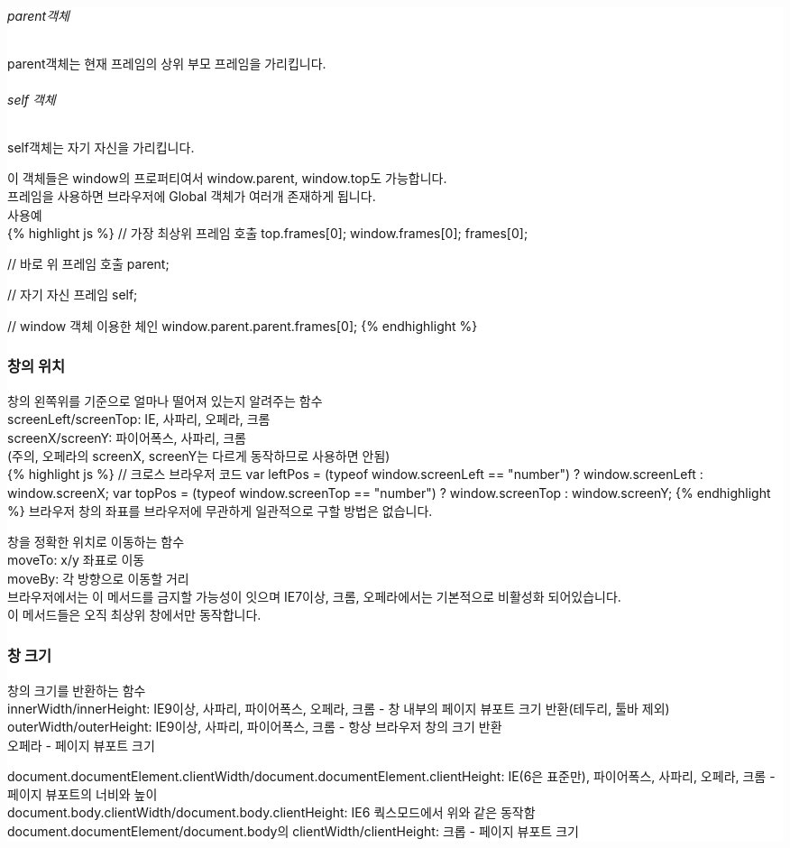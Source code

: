 ###### parent객체
parent객체는 현재 프레임의 상위 부모 프레임을 가리킵니다.  

###### self 객체
self객체는 자기 자신을 가리킵니다.  

이 객체들은 window의 프로퍼티여서 window.parent, window.top도 가능합니다.  
프레임을 사용하면 브라우저에 Global 객체가 여러개 존재하게 됩니다.  
사용예  
{% highlight js %}
// 가장 최상위 프레임 호출
top.frames[0];
window.frames[0];
frames[0];

// 바로 위 프레임 호출
parent;

// 자기 자신 프레임
self;

// window 객체 이용한 체인
window.parent.parent.frames[0];
{% endhighlight %}

### 창의 위치
창의 왼쪽위를 기준으로 얼마나 떨어져 있는지 알려주는 함수  
screenLeft/screenTop: IE, 사파리, 오페라, 크롬  
screenX/screenY: 파이어폭스, 사파리, 크롬  
(주의, 오페라의 screenX, screenY는 다르게 동작하므로 사용하면 안됨)  
{% highlight js %}
// 크로스 브라우저 코드
var leftPos = (typeof window.screenLeft == "number") ? window.screenLeft : window.screenX;
var topPos = (typeof window.screenTop == "number") ? window.screenTop : window.screenY;
{% endhighlight %}
브라우저 창의 좌표를 브라우저에 무관하게 일관적으로 구할 방법은 없습니다.  

창을 정확한 위치로 이동하는 함수  
moveTo: x/y 좌표로 이동  
moveBy: 각 방향으로 이동할 거리  
브라우저에서는 이 메서드를 금지할 가능성이 잇으며 IE7이상, 크롬, 오페라에서는 기본적으로 비활성화 되어있습니다.  
이 메서드들은 오직 최상위 창에서만 동작합니다.  

### 창 크기
창의 크기를 반환하는 함수  
innerWidth/innerHeight: IE9이상, 사파리, 파이어폭스, 오페라, 크롬 - 창 내부의 페이지 뷰포트 크기 반환(테두리, 툴바 제외)  
outerWidth/outerHeight: IE9이상, 사파리, 파이어폭스, 크롬 - 항상 브라우저 창의 크기 반환  
                        오페라 - 페이지 뷰포트 크기  

document.documentElement.clientWidth/document.documentElement.clientHeight: IE(6은 표준만), 파이어폭스, 사파리, 오페라, 크롬 - 페이지 뷰포트의 너비와 높이  
document.body.clientWidth/document.body.clientHeight: IE6 쿽스모드에서 위와 같은 동작함  
document.documentElement/document.body의 clientWidth/clientHeight: 크롭 - 페이지 뷰포트 크기  
